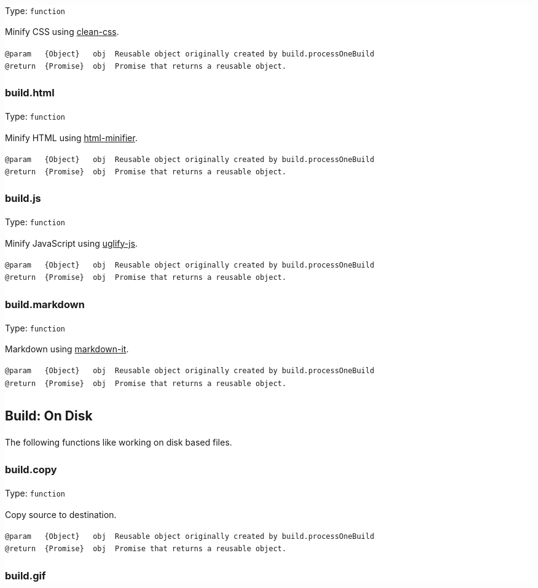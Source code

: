 Type: `function`

Minify CSS using [clean-css](https://www.npmjs.com/package/clean-css).

```
@param   {Object}   obj  Reusable object originally created by build.processOneBuild
@return  {Promise}  obj  Promise that returns a reusable object.
```

### build.html

Type: `function`

Minify HTML using [html-minifier](https://www.npmjs.com/package/html-minifier).

```
@param   {Object}   obj  Reusable object originally created by build.processOneBuild
@return  {Promise}  obj  Promise that returns a reusable object.
```

### build.js

Type: `function`

Minify JavaScript using [uglify-js](https://www.npmjs.com/package/uglify-js).

```
@param   {Object}   obj  Reusable object originally created by build.processOneBuild
@return  {Promise}  obj  Promise that returns a reusable object.
```

### build.markdown

Type: `function`

Markdown using [markdown-it](https://www.npmjs.com/package/markdown-it).

```
@param   {Object}   obj  Reusable object originally created by build.processOneBuild
@return  {Promise}  obj  Promise that returns a reusable object.
```

## Build: On Disk

The following functions like working on disk based files.

### build.copy

Type: `function`

Copy source to destination.

```
@param   {Object}   obj  Reusable object originally created by build.processOneBuild
@return  {Promise}  obj  Promise that returns a reusable object.
```

### build.gif
